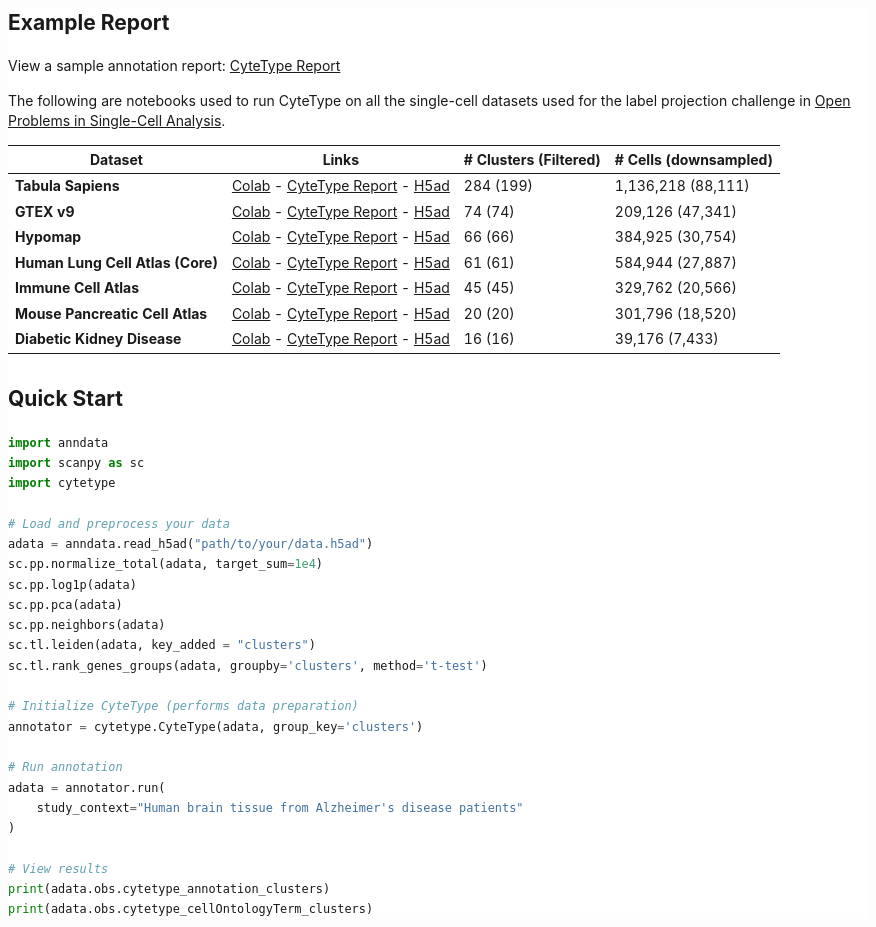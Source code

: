 ## Example Report

View a sample annotation report: <a href="https://nygen-labs-prod--cytetype-api.modal.run/report/77069508-d9f1-4a79-bdab-5870fc3ccdf3?v=250722" target="blank">CyteType Report</a>

The following are notebooks used to run CyteType on all the single-cell datasets used for the label projection challenge in [Open Problems in Single-Cell Analysis](https://openproblems.bio/benchmarks/label_projection/). 

| Dataset | Links | # Clusters (Filtered) | # Cells (downsampled) |
| --- | --- | -- | --- |
| **Tabula Sapiens** | [Colab](https://colab.research.google.com/drive/1EyQXaruDJBPICUvlUY1E19zxOm_L4_VU?usp=sharing) - [CyteType Report](https://nygen-labs-prod--cytetype-api.modal.run/report/f558f5d2-262a-4387-ba38-b3660bd5cd4d) - [H5ad](https://drive.google.com/file/d/1URo7niPqAo-9HGVH8f3QJfqll9lc8JN_/view?usp=drive_link) | 284 (199) | 1,136,218 (88,111) |
| **GTEX v9** | [Colab](https://colab.research.google.com/drive/1uvqG2eVaUuNe66e0_7bp682uCdKx6-KL?usp=sharing) - [CyteType Report](https://nygen-labs-prod--cytetype-api.modal.run/report/1be7eeb3-19c7-48bf-bfd7-8aec0ff9da38) - [H5ad](https://drive.google.com/file/d/1EIpudRyasLUHR6J2v8fdpmBTbCE2__UF/view?usp=drive_link) | 74 (74) | 209,126 (47,341) | 
| **Hypomap** | [Colab](https://colab.research.google.com/drive/1OuTnh8xHoXaINCGcgu_1q-jANwXL8ggF?usp=sharing) - [CyteType Report](https://nygen-labs-prod--cytetype-api.modal.run/report/e61a02f3-bf47-49da-b974-eceb0c692c79) - [H5ad](https://drive.google.com/file/d/1QMvZNdoDlKpOmyguAXSk45-YVz97v4tM/view?usp=drive_link) | 66 (66) | 384,925 (30,754) |
| **Human Lung Cell Atlas (Core)** | [Colab](https://colab.research.google.com/drive/1FoTD-XzLNDPgYSlgVsxnLwPnWF5YiKny?usp=sharing) - [CyteType Report](https://nygen-labs-prod--cytetype-api.modal.run/report/3d100036-cce6-4d5a-8459-51b4969b027e) - [H5ad](https://drive.google.com/file/d/13O0dyUnwJKLPm8fncRt597S5hs2COsxx/view?usp=drive_link) | 61 (61) | 584,944 (27,887) |
| **Immune Cell Atlas** | [Colab](https://colab.research.google.com/drive/1Kum9S_kU76QvS__42ABd-Xp1GpH4c9jU?usp=sharing) - [CyteType Report](https://nygen-labs-prod--cytetype-api.modal.run/report/fde04d4e-1e05-4778-80f7-e222ec520802) - [H5ad](https://drive.google.com/file/d/1iqkC7dG1ovgKsU_8HdZ2eyELIxB0sM3t/view?usp=drive_link) | 45 (45) | 329,762 (20,566) |
| **Mouse Pancreatic Cell Atlas** | [Colab](https://colab.research.google.com/drive/1fg9W3Lz-E_yAVoqs_6XrQsYkfsfnzFey?usp=sharing) - [CyteType Report](https://nygen-labs-prod--cytetype-api.modal.run/report/8457511f-8a58-41d5-867b-bb82564d6df2) - [H5ad](https://drive.google.com/file/d/19qpRfz4WGuUsRNl0YKuy3YENfHKI6pz-/view?usp=drive_link) | 20 (20) | 301,796 (18,520) |
| **Diabetic Kidney Disease** | [Colab](https://colab.research.google.com/drive/1kb3urFbl0PEPW4T_ti0DBTAmi5YK_-t1?usp=sharing) - [CyteType Report](https://nygen-labs-prod--cytetype-api.modal.run/report/0be448a0-d8e9-4fa8-8cbe-687f3fd24ebc) - [H5ad](https://drive.google.com/file/d/1yZXYlfZHLYcPL18Jy25J4v8kWQYhSsd7/view?usp=drive_link) | 16 (16) | 39,176 (7,433) |

## Quick Start

```python
import anndata
import scanpy as sc
import cytetype

# Load and preprocess your data
adata = anndata.read_h5ad("path/to/your/data.h5ad")
sc.pp.normalize_total(adata, target_sum=1e4)
sc.pp.log1p(adata)
sc.pp.pca(adata)
sc.pp.neighbors(adata)
sc.tl.leiden(adata, key_added = "clusters") 
sc.tl.rank_genes_groups(adata, groupby='clusters', method='t-test')

# Initialize CyteType (performs data preparation)
annotator = cytetype.CyteType(adata, group_key='clusters')

# Run annotation
adata = annotator.run(
    study_context="Human brain tissue from Alzheimer's disease patients"
)

# View results
print(adata.obs.cytetype_annotation_clusters)
print(adata.obs.cytetype_cellOntologyTerm_clusters)
```

